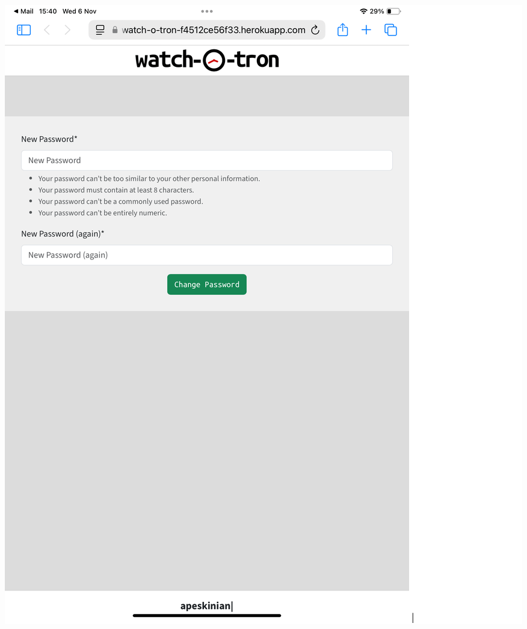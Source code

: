 ![screenshot](documentation/testing/responsive/ipadmini/wot_testing_resposive_ipad_mini_password_reset_from_key.PNG "watch-o-tron responsive ipad mini password reset") |